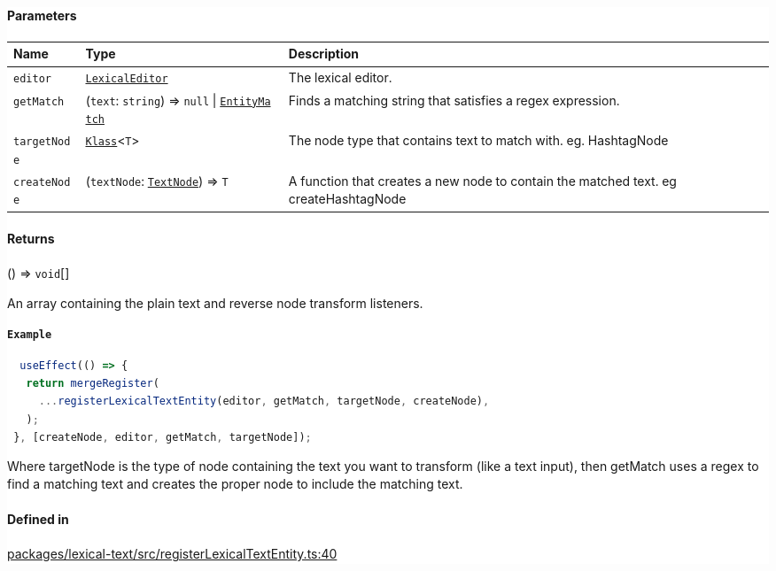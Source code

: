 #### Parameters

| Name | Type | Description |
| :------ | :------ | :------ |
| `editor` | [`LexicalEditor`](../classes/lexical.LexicalEditor.md) | The lexical editor. |
| `getMatch` | (`text`: `string`) => ``null`` \| [`EntityMatch`](lexical_text.md#entitymatch) | Finds a matching string that satisfies a regex expression. |
| `targetNode` | [`Klass`](lexical.md#klass)\<`T`\> | The node type that contains text to match with. eg. HashtagNode |
| `createNode` | (`textNode`: [`TextNode`](../classes/lexical.TextNode.md)) => `T` | A function that creates a new node to contain the matched text. eg createHashtagNode |

#### Returns

() => `void`[]

An array containing the plain text and reverse node transform listeners.

**`Example`**

```ts
  useEffect(() => {
   return mergeRegister(
     ...registerLexicalTextEntity(editor, getMatch, targetNode, createNode),
   );
 }, [createNode, editor, getMatch, targetNode]);
```
Where targetNode is the type of node containing the text you want to transform (like a text input),
then getMatch uses a regex to find a matching text and creates the proper node to include the matching text.

#### Defined in

[packages/lexical-text/src/registerLexicalTextEntity.ts:40](https://github.com/facebook/lexical/tree/main/packages/lexical-text/src/registerLexicalTextEntity.ts#L40)
